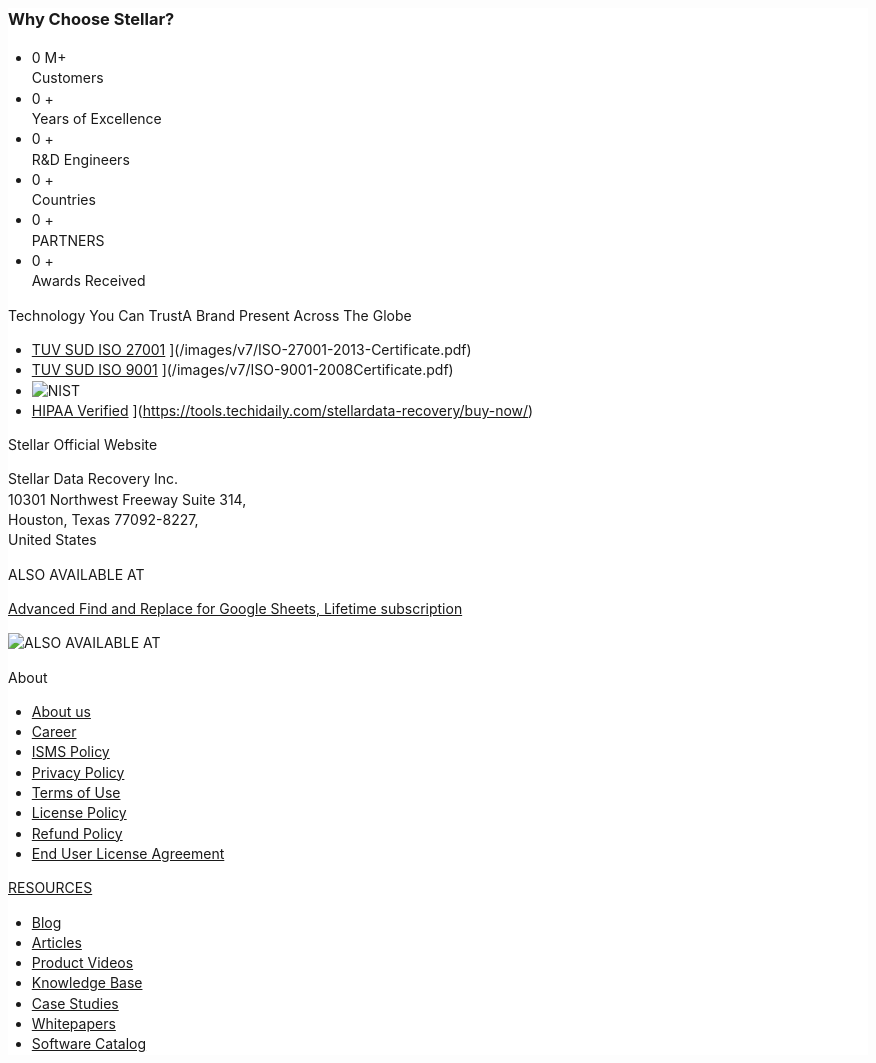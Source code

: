 ### Why Choose Stellar?

* 0  M+  
Customers
* 0 +  
Years of Excellence
* 0 +  
R&D Engineers
* 0 +  
Countries
* 0 +  
PARTNERS
* 0 +  
Awards Received

 Technology You Can TrustA Brand Present Across The Globe

* [TUV SUD ISO 27001](https://www.stellarinfo.com/images/v7/tuv1.png) ](/images/v7/ISO-27001-2013-Certificate.pdf)
* [TUV SUD ISO 9001](https://www.stellarinfo.com/images/v7/tuv2.png) ](/images/v7/ISO-9001-2008Certificate.pdf)
* ![NIST](https://www.stellarinfo.com/images/v7/nist.png)
* [HIPAA Verified](https://www.stellarinfo.com/images/v7/hipa.png) ](https://tools.techidaily.com/stellardata-recovery/buy-now/)

 Stellar Official Website

 Stellar Data Recovery Inc.  
 10301 Northwest Freeway Suite 314,  
 Houston, Texas 77092-8227,  
 United States

 ALSO AVAILABLE AT


<a href="https://secure.2checkout.com/order/checkout.php?PRODS=4729642&QTY=1&AFFILIATE=108875&CART=1">Advanced Find and Replace for Google Sheets, Lifetime subscription</a>

![ALSO AVAILABLE AT](https://www.stellarinfo.com/images/v7/Partners_logo_new.png)

 About

* [About us](https://tools.techidaily.com/stellardata-recovery/buy-now/)
* [Career](https://tools.techidaily.com/stellardata-recovery/buy-now/)
* [ISMS Policy](https://tools.techidaily.com/stellardata-recovery/buy-now/)
* [Privacy Policy](https://tools.techidaily.com/stellardata-recovery/buy-now/)
* [Terms of Use](https://tools.techidaily.com/stellardata-recovery/buy-now/)
* [License Policy](https://www.stellarinfo.com/software-licensing-usage.php)
* [Refund Policy](https://tools.techidaily.com/stellardata-recovery/buy-now/)
* [End User License Agreement](https://tools.techidaily.com/stellardata-recovery/buy-now/)

[RESOURCES](https://tools.techidaily.com/stellardata-recovery/buy-now/)

* [Blog](https://tools.techidaily.com/stellardata-recovery/buy-now/)
* [Articles](https://tools.techidaily.com/stellardata-recovery/buy-now/)
* [Product Videos](https://tools.techidaily.com/stellardata-recovery/buy-now/)
* [Knowledge Base](https://tools.techidaily.com/stellardata-recovery/buy-now/)
* [Case Studies](https://tools.techidaily.com/stellardata-recovery/buy-now/)
* [Whitepapers](https://tools.techidaily.com/stellardata-recovery/buy-now/)
* [Software Catalog](https://tools.techidaily.com/stellardata-recovery/buy-now/)
